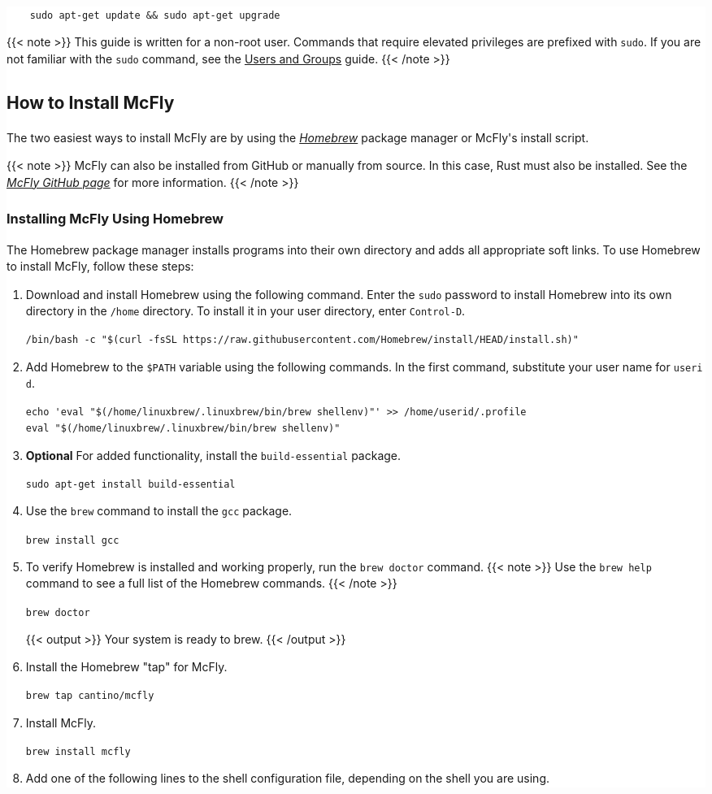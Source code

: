         sudo apt-get update && sudo apt-get upgrade

{{< note >}}
This guide is written for a non-root user. Commands that require elevated privileges are prefixed with `sudo`. If you are not familiar with the `sudo` command, see the [Users and Groups](/docs/tools-reference/linux-users-and-groups/) guide.
{{< /note >}}

## How to Install McFly

The two easiest ways to install McFly are by using the [*Homebrew*](https://brew.sh/) package manager or McFly's install script.

{{< note >}}
McFly can also be installed from GitHub or manually from source. In this case, Rust must also be installed. See the [*McFly GitHub page*](https://github.com/cantino/mcfly) for more information.
{{< /note >}}

### Installing McFly Using Homebrew

The Homebrew package manager installs programs into their own directory and adds all appropriate soft links. To use Homebrew to install McFly, follow these steps:

1.  Download and install Homebrew using the following command. Enter the `sudo` password to install Homebrew into its own directory in the `/home` directory. To install it in your user directory, enter `Control-D`.

        /bin/bash -c "$(curl -fsSL https://raw.githubusercontent.com/Homebrew/install/HEAD/install.sh)"
2.  Add Homebrew to the `$PATH` variable using the following commands. In the first command, substitute your user name for `userid`.

        echo 'eval "$(/home/linuxbrew/.linuxbrew/bin/brew shellenv)"' >> /home/userid/.profile
        eval "$(/home/linuxbrew/.linuxbrew/bin/brew shellenv)"
3.  **Optional** For added functionality, install the `build-essential` package.

        sudo apt-get install build-essential
4.  Use the `brew` command to install the `gcc` package.

        brew install gcc
5.  To verify Homebrew is installed and working properly, run the `brew doctor` command.
    {{< note >}}
Use the `brew help` command to see a full list of the Homebrew commands.
    {{< /note >}}

        brew doctor
    {{< output >}}
Your system is ready to brew.
    {{< /output >}}
6.  Install the Homebrew "tap" for McFly.

        brew tap cantino/mcfly
7.  Install McFly.

        brew install mcfly
8.  Add one of the following lines to the shell configuration file, depending on the shell you are using.
